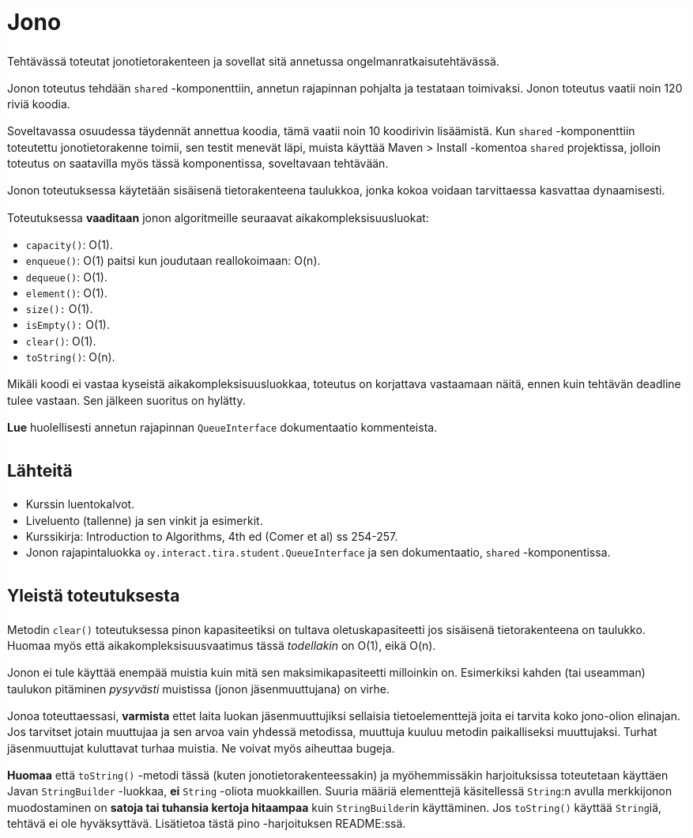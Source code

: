 # Jono

Tehtävässä toteutat jonotietorakenteen ja sovellat sitä annetussa ongelmanratkaisutehtävässä.

Jonon toteutus tehdään `shared` -komponenttiin, annetun rajapinnan pohjalta ja testataan toimivaksi. Jonon toteutus vaatii noin 120 riviä koodia. 

Soveltavassa osuudessa täydennät annettua koodia, tämä vaatii noin 10 koodirivin lisäämistä. Kun `shared` -komponenttiin toteutettu jonotietorakenne toimii, sen testit menevät läpi, muista käyttää Maven > Install -komentoa `shared` projektissa, jolloin toteutus on saatavilla myös tässä komponentissa, soveltavaan tehtävään.

Jonon toteutuksessa käytetään sisäisenä tietorakenteena taulukkoa, jonka kokoa voidaan tarvittaessa kasvattaa dynaamisesti.

Toteutuksessa **vaaditaan** jonon algoritmeille seuraavat aikakompleksisuusluokat:

  * `capacity()`: O(1).
  * `enqueue()`: O(1) paitsi kun joudutaan reallokoimaan: O(n).
  * `dequeue()`: O(1).
  * `element()`: O(1).
  * `size():` O(1).
  * `isEmpty():` O(1).
  * `clear()`: O(1).
  * `toString()`: O(n).

Mikäli koodi ei vastaa kyseistä aikakompleksisuusluokkaa, toteutus on korjattava vastaamaan näitä, ennen kuin tehtävän deadline tulee vastaan. Sen jälkeen suoritus on hylätty.

**Lue** huolellisesti annetun rajapinnan `QueueInterface` dokumentaatio kommenteista.

## Lähteitä

* Kurssin luentokalvot.
* Liveluento (tallenne) ja sen vinkit ja esimerkit.
* Kurssikirja: Introduction to Algorithms, 4th ed (Comer et al) ss 254-257.
* Jonon rajapintaluokka `oy.interact.tira.student.QueueInterface` ja sen dokumentaatio, `shared` -komponentissa.

## Yleistä toteutuksesta

Metodin `clear()` toteutuksessa pinon kapasiteetiksi on tultava oletuskapasiteetti jos sisäisenä tietorakenteena on taulukko. Huomaa myös että aikakompleksisuusvaatimus tässä *todellakin* on O(1), eikä O(n).

Jonon ei tule käyttää enempää muistia kuin mitä sen maksimikapasiteetti milloinkin on. Esimerkiksi kahden (tai useamman) taulukon pitäminen *pysyvästi* muistissa (jonon jäsenmuuttujana) on virhe.

Jonoa toteuttaessasi, **varmista** ettet laita luokan jäsenmuuttujiksi sellaisia tietoelementtejä joita ei tarvita koko jono-olion elinajan. Jos tarvitset jotain muuttujaa ja sen arvoa vain yhdessä metodissa, muuttuja kuuluu metodin paikalliseksi muuttujaksi. Turhat jäsenmuuttujat kuluttavat turhaa muistia. Ne voivat myös aiheuttaa bugeja.

**Huomaa** että `toString()` -metodi tässä (kuten jonotietorakenteessakin) ja myöhemmissäkin harjoituksissa toteutetaan käyttäen Javan `StringBuilder` -luokkaa, **ei** `String` -oliota muokkaillen. Suuria määriä elementtejä käsitellessä `String`:n avulla merkkijonon muodostaminen on **satoja tai tuhansia kertoja hitaampaa** kuin `StringBuilder`in käyttäminen. Jos `toString()` käyttää `String`iä, tehtävä ei ole hyväksyttävä. Lisätietoa tästä pino -harjoituksen README:ssä.
